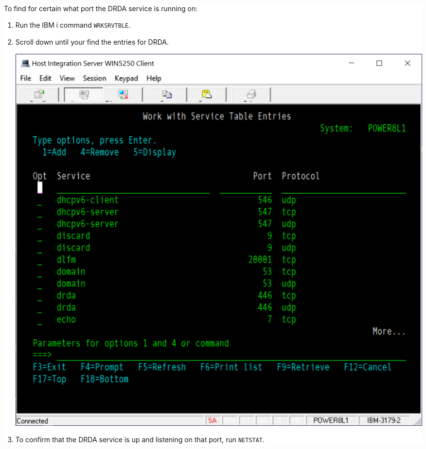 To find for certain what port the DRDA service is running on:

1. Run the IBM i command `WRKSRVTBLE`.

2. Scroll down until your find the entries for DRDA.

   ![Service Table Entries](./media/ibm-db2/service-table-entries.png)

3. To confirm that the DRDA service is up and listening on that port, run `NETSTAT`.
